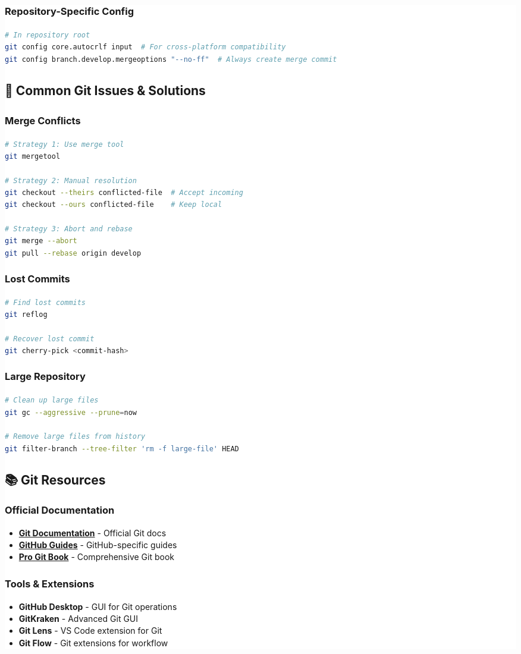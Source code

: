 ### **Repository-Specific Config**
```bash
# In repository root
git config core.autocrlf input  # For cross-platform compatibility
git config branch.develop.mergeoptions "--no-ff"  # Always create merge commit
```

## 🚨 Common Git Issues & Solutions

### **Merge Conflicts**
```bash
# Strategy 1: Use merge tool
git mergetool

# Strategy 2: Manual resolution
git checkout --theirs conflicted-file  # Accept incoming
git checkout --ours conflicted-file    # Keep local

# Strategy 3: Abort and rebase
git merge --abort
git pull --rebase origin develop
```

### **Lost Commits**
```bash
# Find lost commits
git reflog

# Recover lost commit
git cherry-pick <commit-hash>
```

### **Large Repository**
```bash
# Clean up large files
git gc --aggressive --prune=now

# Remove large files from history
git filter-branch --tree-filter 'rm -f large-file' HEAD
```

## 📚 Git Resources

### **Official Documentation**
- **[Git Documentation](https://git-scm.com/doc)** - Official Git docs
- **[GitHub Guides](https://guides.github.com/)** - GitHub-specific guides
- **[Pro Git Book](https://git-scm.com/book)** - Comprehensive Git book

### **Tools & Extensions**
- **GitHub Desktop** - GUI for Git operations
- **GitKraken** - Advanced Git GUI
- **Git Lens** - VS Code extension for Git
- **Git Flow** - Git extensions for workflow
